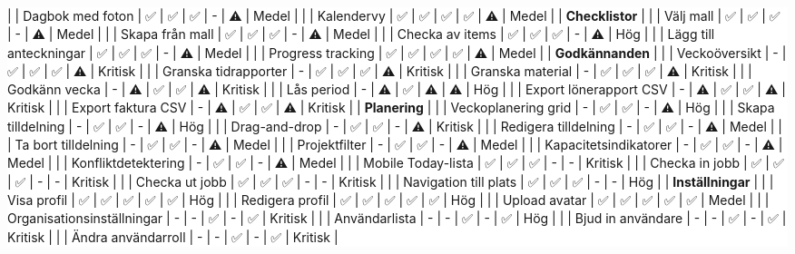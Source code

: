 | | Dagbok med foton | ✅ | ✅ | ✅ | - | ⚠️ | Medel |
| | Kalendervy | ✅ | ✅ | ✅ | ✅ | ⚠️ | Medel |
| **Checklistor** |
| | Välj mall | ✅ | ✅ | ✅ | - | ⚠️ | Medel |
| | Skapa från mall | ✅ | ✅ | ✅ | - | ⚠️ | Medel |
| | Checka av items | ✅ | ✅ | ✅ | - | ⚠️ | Hög |
| | Lägg till anteckningar | ✅ | ✅ | ✅ | - | ⚠️ | Medel |
| | Progress tracking | ✅ | ✅ | ✅ | ✅ | ⚠️ | Medel |
| **Godkännanden** |
| | Veckoöversikt | - | ✅ | ✅ | ✅ | ⚠️ | Kritisk |
| | Granska tidrapporter | - | ✅ | ✅ | ✅ | ⚠️ | Kritisk |
| | Granska material | - | ✅ | ✅ | ✅ | ⚠️ | Kritisk |
| | Godkänn vecka | - | ⚠️ | ✅ | ✅ | ⚠️ | Kritisk |
| | Lås period | - | ⚠️ | ✅ | ⚠️ | ⚠️ | Hög |
| | Export lönerapport CSV | - | ⚠️ | ✅ | ✅ | ⚠️ | Kritisk |
| | Export faktura CSV | - | ⚠️ | ✅ | ✅ | ⚠️ | Kritisk |
| **Planering** |
| | Veckoplanering grid | - | ✅ | ✅ | - | ⚠️ | Hög |
| | Skapa tilldelning | - | ✅ | ✅ | - | ⚠️ | Hög |
| | Drag-and-drop | - | ✅ | ✅ | - | ⚠️ | Kritisk |
| | Redigera tilldelning | - | ✅ | ✅ | - | ⚠️ | Medel |
| | Ta bort tilldelning | - | ✅ | ✅ | - | ⚠️ | Medel |
| | Projektfilter | - | ✅ | ✅ | - | ⚠️ | Medel |
| | Kapacitetsindikatorer | - | ✅ | ✅ | - | ⚠️ | Medel |
| | Konfliktdetektering | - | ✅ | ✅ | - | ⚠️ | Medel |
| | Mobile Today-lista | ✅ | ✅ | ✅ | - | - | Kritisk |
| | Checka in jobb | ✅ | ✅ | ✅ | - | - | Kritisk |
| | Checka ut jobb | ✅ | ✅ | ✅ | - | - | Kritisk |
| | Navigation till plats | ✅ | ✅ | ✅ | - | - | Hög |
| **Inställningar** |
| | Visa profil | ✅ | ✅ | ✅ | ✅ | ✅ | Hög |
| | Redigera profil | ✅ | ✅ | ✅ | ✅ | ✅ | Hög |
| | Upload avatar | ✅ | ✅ | ✅ | ✅ | ✅ | Medel |
| | Organisationsinställningar | - | - | ✅ | - | ✅ | Kritisk |
| | Användarlista | - | - | ✅ | - | ✅ | Hög |
| | Bjud in användare | - | - | ✅ | - | ✅ | Kritisk |
| | Ändra användarroll | - | - | ✅ | - | ✅ | Kritisk |
